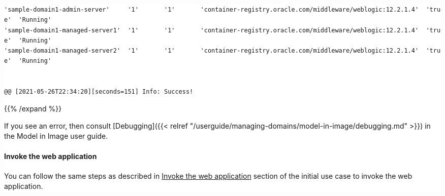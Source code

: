   ```
  'sample-domain1-admin-server'     '1'       '1'       'container-registry.oracle.com/middleware/weblogic:12.2.1.4'  'true'  'Running'
  'sample-domain1-managed-server1'  '1'       '1'       'container-registry.oracle.com/middleware/weblogic:12.2.1.4'  'true'  'Running'
  'sample-domain1-managed-server2'  '1'       '1'       'container-registry.oracle.com/middleware/weblogic:12.2.1.4'  'true'  'Running'
  
  
  @@ [2021-05-26T22:34:20][seconds=151] Info: Success!
  ```
  {{% /expand %}}



If you see an error, then consult [Debugging]({{< relref "/userguide/managing-domains/model-in-image/debugging.md" >}}) in the Model in Image user guide.

#### Invoke the web application
You can follow the same steps as described in [Invoke the web application](/weblogic-kubernetes-operator/samples/simple/domains/model-in-image/initial/#invoke-the-web-application) section of the initial use case to invoke the web application. 
